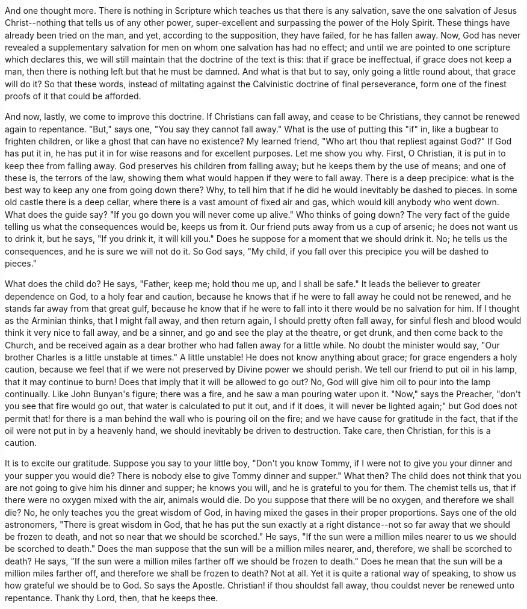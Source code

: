 And one thought more. There is nothing in Scripture which teaches us that there is any salvation, save the one salvation of Jesus Christ--nothing that tells us of any other power, super-excellent and surpassing the power of the Holy Spirit. These things have already been tried on the man, and yet, according to the supposition, they have failed, for he has fallen away. Now, God has never revealed a supplementary salvation for men on whom one salvation has had no effect; and until we are pointed to one scripture which declares this, we will still maintain that the doctrine of the text is this: that if grace be ineffectual, if grace does not keep a man, then there is nothing left but that he must be damned. And what is that but to say, only going a little round about, that grace will do it? So that these words, instead of miltating against the Calvinistic doctrine of final perseverance, form one of the finest proofs of it that could be afforded.

And now, lastly, we come to improve this doctrine. If Christians can fall away, and cease to be Christians, they cannot be renewed again to repentance. "But," says one, "You say they cannot fall away." What is the use of putting this "if" in, like a bugbear to frighten children, or like a ghost that can have no existence? My learned friend, "Who art thou that repliest against God?" If God has put it in, he has put it in for wise reasons and for excellent purposes. Let me show you why. First, O Christian, it is put in to keep thee from falling away. God preserves his children from falling away; but he keeps them by the use of means; and one of these is, the terrors of the law, showing them what would happen if they were to fall away. There is a deep precipice: what is the best way to keep any one from going down there? Why, to tell him that if he did he would inevitably be dashed to pieces. In some old castle there is a deep cellar, where there is a vast amount of fixed air and gas, which would kill anybody who went down. What does the guide say? "If you go down you will never come up alive." Who thinks of going down? The very fact of the guide telling us what the consequences would be, keeps us from it. Our friend puts away from us a cup of arsenic; he does not want us to drink it, but he says, "If you drink it, it will kill you." Does he suppose for a moment that we should drink it. No; he tells us the consequences, and he is sure we will not do it. So God says, "My child, if you fall over this precipice you will be dashed to pieces." 

What does the child do? He says, "Father, keep me; hold thou me up, and I shall be safe." It leads the believer to greater dependence on God, to a holy fear and caution, because he knows that if he were to fall away he could not be renewed, and he stands far away from that great gulf, because he know that if he were to fall into it there would be no salvation for him. If I thought as the Arminian thinks, that I might fall away, and then return again, I should pretty often fall away, for sinful flesh and blood would think it very nice to fall away, and be a sinner, and go and see the play at the theatre, or get drunk, and then come back to the Church, and be received again as a dear brother who had fallen away for a little while. No doubt the minister would say, "Our brother Charles is a little unstable at times." A little unstable! He does not know anything about grace; for grace engenders a holy caution, because we feel that if we were not preserved by Divine power we should perish. We tell our friend to put oil in his lamp, that it may continue to burn! Does that imply that it will be allowed to go out? No, God will give him oil to pour into the lamp continually. Like John Bunyan's figure; there was a fire, and he saw a man pouring water upon it. "Now," says the Preacher, "don't you see that fire would go out, that water is calculated to put it out, and if it does, it will never be lighted again;" but God does not permit that! for there is a man behind the wall who is pouring oil on the fire; and we have cause for gratitude in the fact, that if the oil were not put in by a heavenly hand, we should inevitably be driven to destruction. Take care, then Christian, for this is a caution.

It is to excite our gratitude. Suppose you say to your little boy, "Don't you know Tommy, if I were not to give you your dinner and your supper you would die? There is nobody else to give Tommy dinner and supper." What then? The child does not think that you are not going to give him his dinner and supper; he knows you will, and he is grateful to you for them. The chemist tells us, that if there were no oxygen mixed with the air, animals would die. Do you suppose that there will be no oxygen, and therefore we shall die? No, he only teaches you the great wisdom of God, in having mixed the gases in their proper proportions. Says one of the old astronomers, "There is great wisdom in God, that he has put the sun exactly at a right distance--not so far away that we should be frozen to death, and not so near that we should be scorched." He says, "If the sun were a million miles nearer to us we should be scorched to death." Does the man suppose that the sun will be a million miles nearer, and, therefore, we shall be scorched to death? He says, "If the sun were a million miles farther off we should be frozen to death." Does he mean that the sun will be a million miles farther off, and therefore we shall be frozen to death? Not at all. Yet it is quite a rational way of speaking, to show us how grateful we should be to God. So says the Apostle. Christian! if thou shouldst fall away, thou couldst never be renewed unto repentance. Thank thy Lord, then, that he keeps thee.
